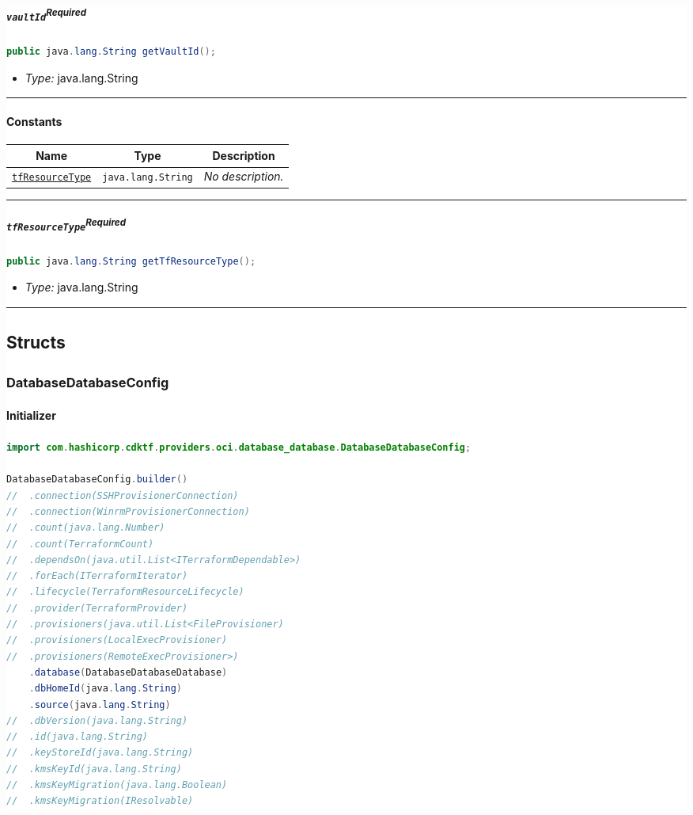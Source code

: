 ##### `vaultId`<sup>Required</sup> <a name="vaultId" id="rhizo-co-terraform-provider-oci.databaseDatabase.DatabaseDatabase.property.vaultId"></a>

```java
public java.lang.String getVaultId();
```

- *Type:* java.lang.String

---

#### Constants <a name="Constants" id="Constants"></a>

| **Name** | **Type** | **Description** |
| --- | --- | --- |
| <code><a href="#rhizo-co-terraform-provider-oci.databaseDatabase.DatabaseDatabase.property.tfResourceType">tfResourceType</a></code> | <code>java.lang.String</code> | *No description.* |

---

##### `tfResourceType`<sup>Required</sup> <a name="tfResourceType" id="rhizo-co-terraform-provider-oci.databaseDatabase.DatabaseDatabase.property.tfResourceType"></a>

```java
public java.lang.String getTfResourceType();
```

- *Type:* java.lang.String

---

## Structs <a name="Structs" id="Structs"></a>

### DatabaseDatabaseConfig <a name="DatabaseDatabaseConfig" id="rhizo-co-terraform-provider-oci.databaseDatabase.DatabaseDatabaseConfig"></a>

#### Initializer <a name="Initializer" id="rhizo-co-terraform-provider-oci.databaseDatabase.DatabaseDatabaseConfig.Initializer"></a>

```java
import com.hashicorp.cdktf.providers.oci.database_database.DatabaseDatabaseConfig;

DatabaseDatabaseConfig.builder()
//  .connection(SSHProvisionerConnection)
//  .connection(WinrmProvisionerConnection)
//  .count(java.lang.Number)
//  .count(TerraformCount)
//  .dependsOn(java.util.List<ITerraformDependable>)
//  .forEach(ITerraformIterator)
//  .lifecycle(TerraformResourceLifecycle)
//  .provider(TerraformProvider)
//  .provisioners(java.util.List<FileProvisioner)
//  .provisioners(LocalExecProvisioner)
//  .provisioners(RemoteExecProvisioner>)
    .database(DatabaseDatabaseDatabase)
    .dbHomeId(java.lang.String)
    .source(java.lang.String)
//  .dbVersion(java.lang.String)
//  .id(java.lang.String)
//  .keyStoreId(java.lang.String)
//  .kmsKeyId(java.lang.String)
//  .kmsKeyMigration(java.lang.Boolean)
//  .kmsKeyMigration(IResolvable)
```